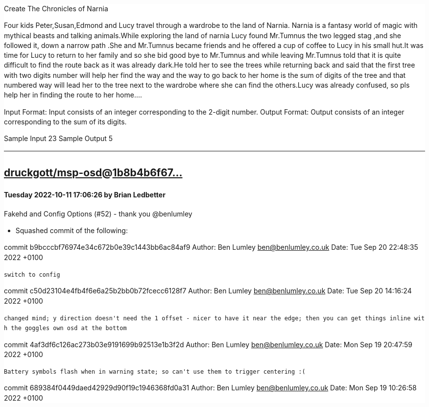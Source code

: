 Create The Chronicles of Narnia

Four kids Peter,Susan,Edmond and Lucy travel through a wardrobe to the land of Narnia. Narnia is a fantasy world of magic with mythical beasts and talking animals.While exploring the land of narnia Lucy found Mr.Tumnus the two legged stag ,and she followed it, down a narrow path .She and Mr.Tumnus became friends and he offered a cup of coffee to Lucy in his small hut.It was time for Lucy to return to her family and so she bid good bye to Mr.Tumnus and while leaving Mr.Tumnus told that it is quite difficult to find the route back as it was already dark.He told her to see the trees while returning back and said that the first tree with two digits number will help her find the way and the way to go back to her home is the sum of digits of the tree and that numbered way will lead her to the tree next to the wardrobe where she can find the others.Lucy was already confused, so pls help her in finding the route to her home.... 

Input Format:
Input consists of an integer corresponding to the 2-digit number.
Output Format:
Output consists of an integer corresponding to the sum of its digits.

Sample Input
23
Sample Output
5

---
## [druckgott/msp-osd](https://github.com/druckgott/msp-osd)@[1b8b4b6f67...](https://github.com/druckgott/msp-osd/commit/1b8b4b6f67e471360be4560071d0edbc5a8a5205)
#### Tuesday 2022-10-11 17:06:26 by Brian Ledbetter

Fakehd and Config Options (#52) - thank you @benlumley

* Squashed commit of the following:

commit b9bcccbf76974e34c672b0e39c1443bb6ac84af9
Author: Ben Lumley <ben@benlumley.co.uk>
Date:   Tue Sep 20 22:48:35 2022 +0100

    switch to config

commit c50d23104e4fb4f6e6a25b2bb0b72fcecc6128f7
Author: Ben Lumley <ben@benlumley.co.uk>
Date:   Tue Sep 20 14:16:24 2022 +0100

    changed mind; y direction doesn't need the 1 offset - nicer to have it near the edge; then you can get things inline with the goggles own osd at the bottom

commit 4af3df6c126ac273b03e9191699b92513e1b3f2d
Author: Ben Lumley <ben@benlumley.co.uk>
Date:   Mon Sep 19 20:47:59 2022 +0100

    Battery symbols flash when in warning state; so can't use them to trigger centering :(

commit 689384f0449daed42929d90f19c1946368fd0a31
Author: Ben Lumley <ben@benlumley.co.uk>
Date:   Mon Sep 19 10:26:58 2022 +0100
